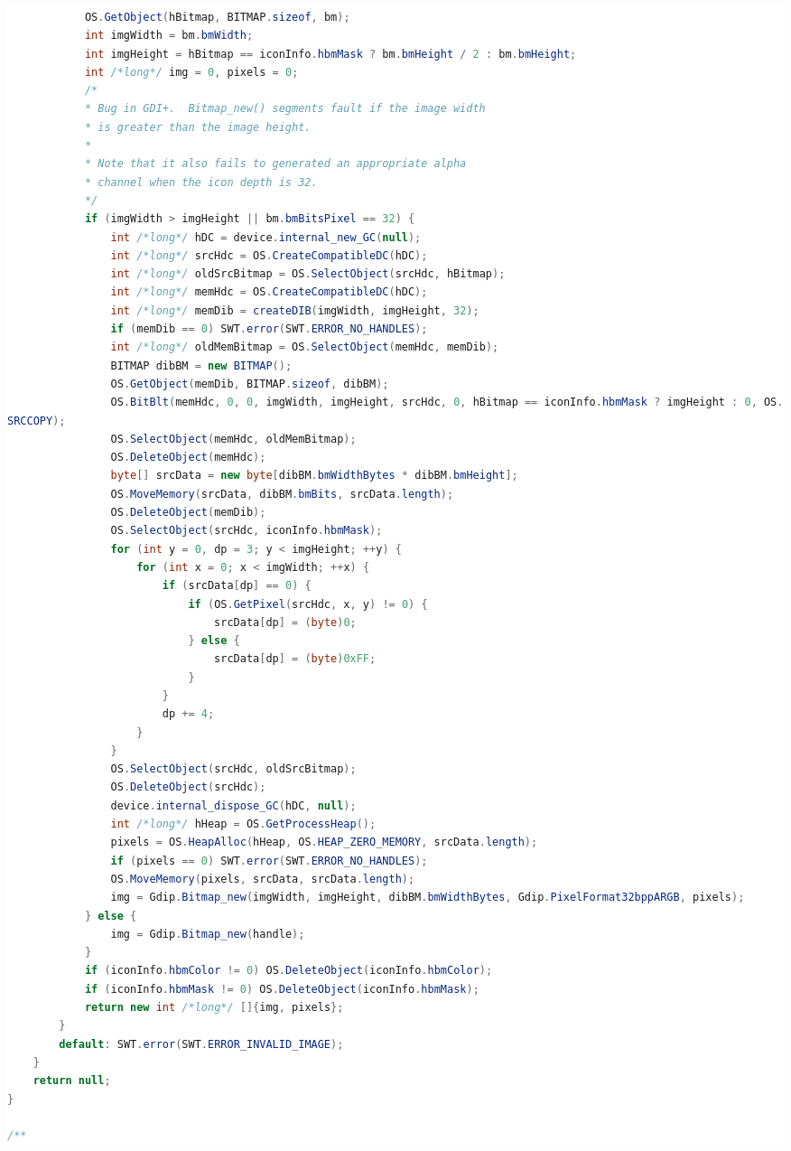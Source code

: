 ```java
			OS.GetObject(hBitmap, BITMAP.sizeof, bm);
			int imgWidth = bm.bmWidth;
			int imgHeight = hBitmap == iconInfo.hbmMask ? bm.bmHeight / 2 : bm.bmHeight;
			int /*long*/ img = 0, pixels = 0;
			/*
			* Bug in GDI+.  Bitmap_new() segments fault if the image width
			* is greater than the image height.
			* 
			* Note that it also fails to generated an appropriate alpha
			* channel when the icon depth is 32.
			*/
			if (imgWidth > imgHeight || bm.bmBitsPixel == 32) {
				int /*long*/ hDC = device.internal_new_GC(null);
				int /*long*/ srcHdc = OS.CreateCompatibleDC(hDC);
				int /*long*/ oldSrcBitmap = OS.SelectObject(srcHdc, hBitmap);
				int /*long*/ memHdc = OS.CreateCompatibleDC(hDC);
				int /*long*/ memDib = createDIB(imgWidth, imgHeight, 32);
				if (memDib == 0) SWT.error(SWT.ERROR_NO_HANDLES);
				int /*long*/ oldMemBitmap = OS.SelectObject(memHdc, memDib);	
				BITMAP dibBM = new BITMAP();
				OS.GetObject(memDib, BITMAP.sizeof, dibBM);
			 	OS.BitBlt(memHdc, 0, 0, imgWidth, imgHeight, srcHdc, 0, hBitmap == iconInfo.hbmMask ? imgHeight : 0, OS.SRCCOPY);
				OS.SelectObject(memHdc, oldMemBitmap);
				OS.DeleteObject(memHdc);
			 	byte[] srcData = new byte[dibBM.bmWidthBytes * dibBM.bmHeight];
				OS.MoveMemory(srcData, dibBM.bmBits, srcData.length);
				OS.DeleteObject(memDib);
				OS.SelectObject(srcHdc, iconInfo.hbmMask);
				for (int y = 0, dp = 3; y < imgHeight; ++y) {
					for (int x = 0; x < imgWidth; ++x) {
						if (srcData[dp] == 0) {
							if (OS.GetPixel(srcHdc, x, y) != 0) {
								srcData[dp] = (byte)0;
							} else {
								srcData[dp] = (byte)0xFF;
							}
						}
						dp += 4;
					}
				}
				OS.SelectObject(srcHdc, oldSrcBitmap);
				OS.DeleteObject(srcHdc);
				device.internal_dispose_GC(hDC, null);
				int /*long*/ hHeap = OS.GetProcessHeap();
				pixels = OS.HeapAlloc(hHeap, OS.HEAP_ZERO_MEMORY, srcData.length);
				if (pixels == 0) SWT.error(SWT.ERROR_NO_HANDLES);
				OS.MoveMemory(pixels, srcData, srcData.length);
				img = Gdip.Bitmap_new(imgWidth, imgHeight, dibBM.bmWidthBytes, Gdip.PixelFormat32bppARGB, pixels);
			} else {
				img = Gdip.Bitmap_new(handle);
			}
			if (iconInfo.hbmColor != 0) OS.DeleteObject(iconInfo.hbmColor);
			if (iconInfo.hbmMask != 0) OS.DeleteObject(iconInfo.hbmMask);
			return new int /*long*/ []{img, pixels};
		}
		default: SWT.error(SWT.ERROR_INVALID_IMAGE);
	}
	return null;
}

/**
```